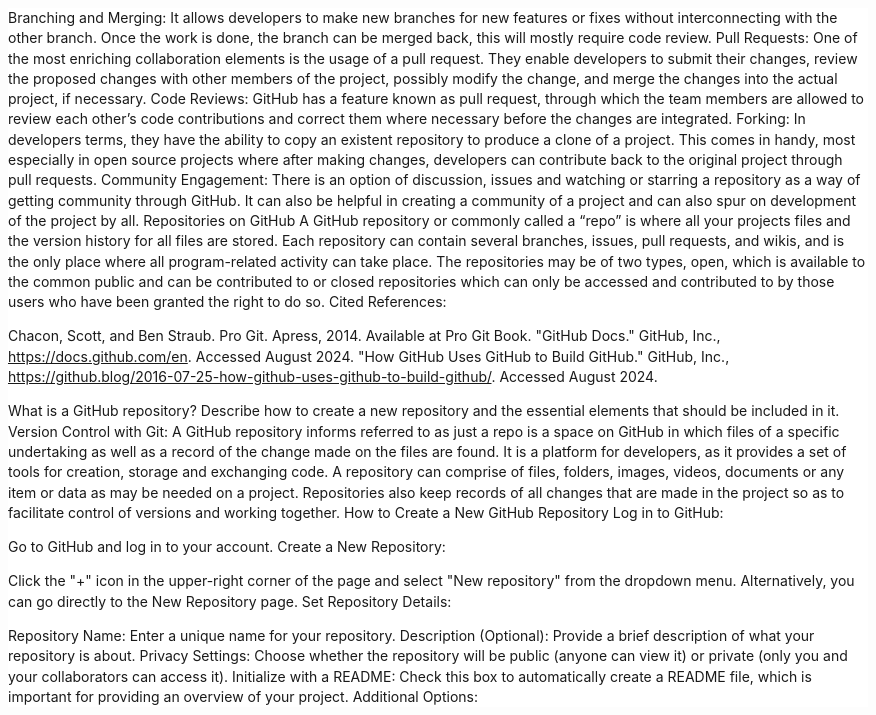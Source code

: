  Branching and Merging: It allows developers to make new branches for new features or fixes without interconnecting with the other branch. Once the work is done, the branch can be merged back, this will mostly require code review. 
 Pull Requests: One of the most enriching collaboration elements is the usage of a pull request. They enable developers to submit their changes, review the proposed changes with other members of the project, possibly modify the change, and merge the changes into the actual project, if necessary. 
 Code Reviews: GitHub has a feature known as pull request, through which the team members are allowed to review each other’s code contributions and correct them where necessary before the changes are integrated. 
 Forking: In developers terms, they have the ability to copy an existent repository to produce a clone of a project. This comes in handy, most especially in open source projects where after making changes, developers can contribute back to the original project through pull requests. 
 Community Engagement: There is an option of discussion, issues and watching or starring a repository as a way of getting community through GitHub. It can also be helpful in creating a community of a project and can also spur on development of the project by all. 
 Repositories on GitHub 
 A GitHub repository or commonly called a “repo” is where all your projects files and the version history for all files are stored. Each repository can contain several branches, issues, pull requests, and wikis, and is the only place where all program-related activity can take place. The repositories may be of two types, open, which is available to the common public and can be contributed to or closed repositories which can only be accessed and contributed to by those users who have been granted the right to do so.
 Cited References:

Chacon, Scott, and Ben Straub. Pro Git. Apress, 2014. Available at Pro Git Book.
"GitHub Docs." GitHub, Inc., https://docs.github.com/en. Accessed August 2024.
"How GitHub Uses GitHub to Build GitHub." GitHub, Inc., https://github.blog/2016-07-25-how-github-uses-github-to-build-github/. Accessed August 2024.

What is a GitHub repository? Describe how to create a new repository and the essential elements that should be included in it.
Version Control with Git:
A GitHub repository informs referred to as just a repo is a space on GitHub in which files of a specific undertaking as well as a record of the change made on the files are found. It is a platform for developers, as it provides a set of tools for creation, storage and exchanging code. A repository can comprise of files, folders, images, videos, documents or any item or data as may be needed on a project. Repositories also keep records of all changes that are made in the project so as to facilitate control of versions and working together.
How to Create a New GitHub Repository
Log in to GitHub:

Go to GitHub and log in to your account.
Create a New Repository:

Click the "+" icon in the upper-right corner of the page and select "New repository" from the dropdown menu.
Alternatively, you can go directly to the New Repository page.
Set Repository Details:

Repository Name: Enter a unique name for your repository.
Description (Optional): Provide a brief description of what your repository is about.
Privacy Settings: Choose whether the repository will be public (anyone can view it) or private (only you and your collaborators can access it).
Initialize with a README: Check this box to automatically create a README file, which is important for providing an overview of your project.
Additional Options:
